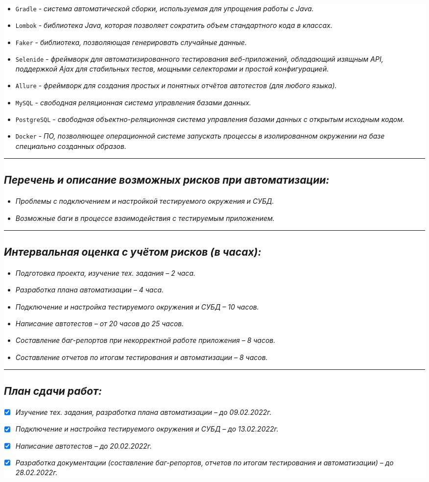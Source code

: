 - `Gradle` - _система автоматической сборки, используемая для упрощения работы с Java._

- `Lombok` - _библиотека Java, которая позволяет сократить объем стандартного кода в классах._

- `Faker` - _библиотека, позволяющая генерировать случайные данные._

- `Selenide` - _фреймворк для автоматизированного тестирования веб-приложений, обладающий изящным API, поддержкой Ajax для стабильных тестов, мощными селекторами и простой конфигурацией._

- `Allure` - _фреймворк для создания простых и понятных отчётов автотестов (для любого языка)._

- `MySQL` - _свободная реляционная система управления базами данных._

- `PostgreSQL` - _свободная объектно-реляционная система управления базами данных с открытым исходным кодом._

- `Docker` - _ПО, позволяющее операционной системе запускать процессы в изолированном окружении на базе специально созданных образов._
____
## _Перечень и описание возможных рисков при автоматизации:_

-	_Проблемы с подключением и настройкой тестируемого окружения и СУБД._

-	_Возможные баги в процессе взаимодействия с тестируемым приложением._
____
## _Интервальная оценка с учётом рисков (в часах):_

-	_Подготовка проекта, изучение тех. задания – 2 часа._

-	_Разработка плана автоматизации – 4 часа._

-	_Подключение и настройка тестируемого окружения и СУБД – 10 часов._

-	_Написание автотестов – от 20 часов до 25 часов._

-	_Составление баг-репортов при некорректной работе приложения – 8 часов._

-	_Составление отчетов по итогам тестирования и автоматизации – 8 часов._
____
## _План сдачи работ:_

- [X]	_Изучение тех. задания, разработка плана автоматизации – до 09.02.2022г._

- [X]	_Подключение и настройка тестируемого окружения и СУБД – до 13.02.2022г._

- [X]	_Написание автотестов – до 20.02.2022г._

- [X]	_Разработка документации (составление баг-репортов, отчетов по итогам тестирования и автоматизации) – до 28.02.2022г._
